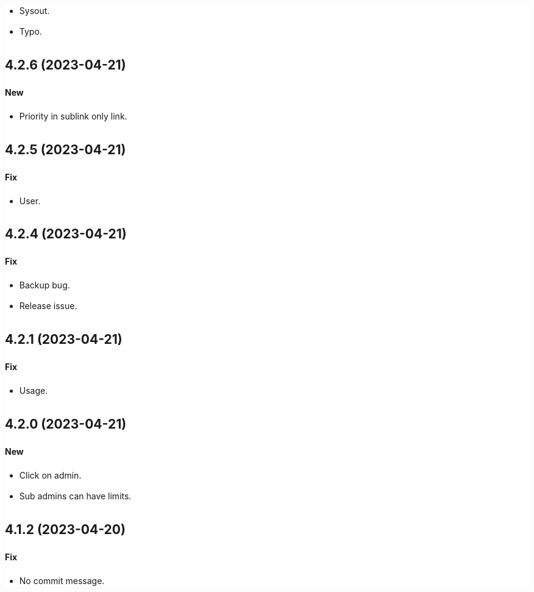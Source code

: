 * Sysout. 

* Typo. 



## 4.2.6 (2023-04-21)

#### New

* Priority in sublink only link. 



## 4.2.5 (2023-04-21)

#### Fix

* User. 



## 4.2.4 (2023-04-21)

#### Fix

* Backup bug. 

* Release issue. 



## 4.2.1 (2023-04-21)

#### Fix

* Usage. 



## 4.2.0 (2023-04-21)

#### New

* Click on admin. 

* Sub admins can have limits. 



## 4.1.2 (2023-04-20)

#### Fix

* No commit message. 


